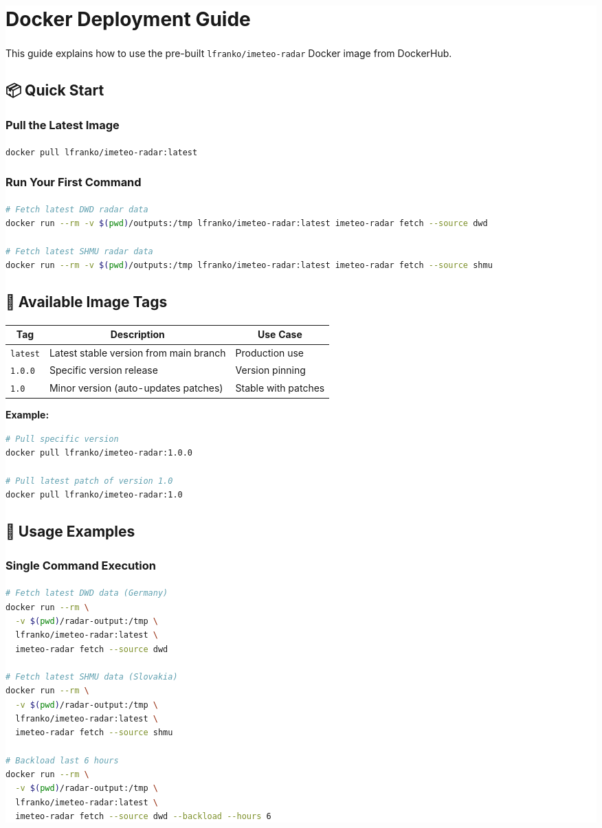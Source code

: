 # Docker Deployment Guide

This guide explains how to use the pre-built `lfranko/imeteo-radar` Docker image from DockerHub.

## 📦 Quick Start

### Pull the Latest Image

```bash
docker pull lfranko/imeteo-radar:latest
```

### Run Your First Command

```bash
# Fetch latest DWD radar data
docker run --rm -v $(pwd)/outputs:/tmp lfranko/imeteo-radar:latest imeteo-radar fetch --source dwd

# Fetch latest SHMU radar data
docker run --rm -v $(pwd)/outputs:/tmp lfranko/imeteo-radar:latest imeteo-radar fetch --source shmu
```

## 🎯 Available Image Tags

| Tag | Description | Use Case |
|-----|-------------|----------|
| `latest` | Latest stable version from main branch | Production use |
| `1.0.0` | Specific version release | Version pinning |
| `1.0` | Minor version (auto-updates patches) | Stable with patches |

**Example:**
```bash
# Pull specific version
docker pull lfranko/imeteo-radar:1.0.0

# Pull latest patch of version 1.0
docker pull lfranko/imeteo-radar:1.0
```

## 🚀 Usage Examples

### Single Command Execution

```bash
# Fetch latest DWD data (Germany)
docker run --rm \
  -v $(pwd)/radar-output:/tmp \
  lfranko/imeteo-radar:latest \
  imeteo-radar fetch --source dwd

# Fetch latest SHMU data (Slovakia)
docker run --rm \
  -v $(pwd)/radar-output:/tmp \
  lfranko/imeteo-radar:latest \
  imeteo-radar fetch --source shmu

# Backload last 6 hours
docker run --rm \
  -v $(pwd)/radar-output:/tmp \
  lfranko/imeteo-radar:latest \
  imeteo-radar fetch --source dwd --backload --hours 6
```